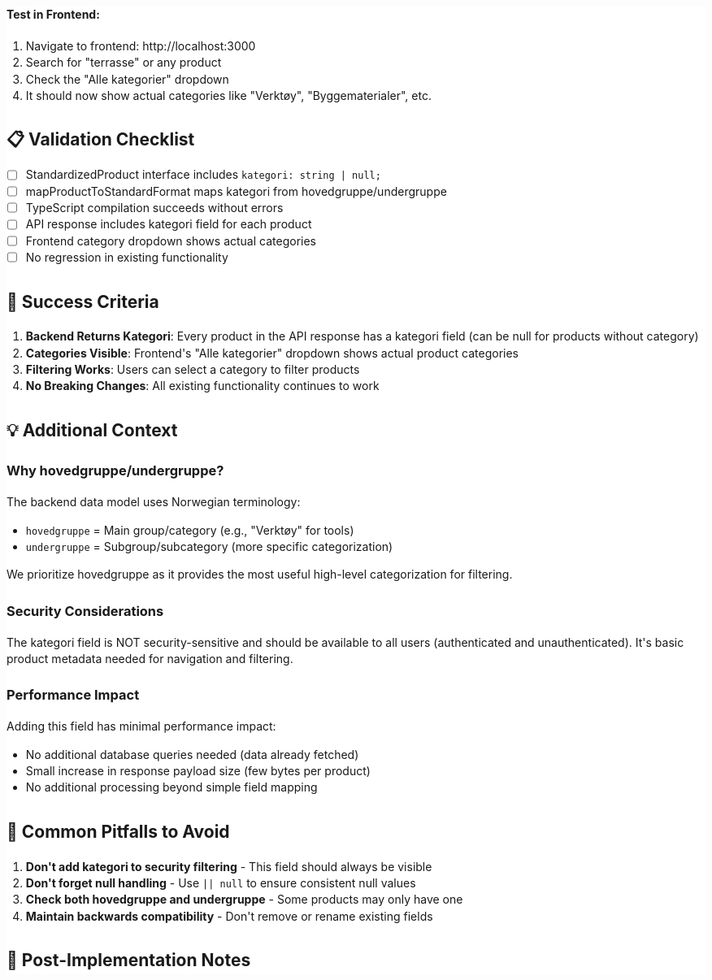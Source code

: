 #### Test in Frontend:
1. Navigate to frontend: http://localhost:3000
2. Search for "terrasse" or any product
3. Check the "Alle kategorier" dropdown
4. It should now show actual categories like "Verktøy", "Byggematerialer", etc.

## 📋 Validation Checklist

- [ ] StandardizedProduct interface includes `kategori: string | null;`
- [ ] mapProductToStandardFormat maps kategori from hovedgruppe/undergruppe
- [ ] TypeScript compilation succeeds without errors
- [ ] API response includes kategori field for each product
- [ ] Frontend category dropdown shows actual categories
- [ ] No regression in existing functionality

## 🎯 Success Criteria

1. **Backend Returns Kategori**: Every product in the API response has a kategori field (can be null for products without category)
2. **Categories Visible**: Frontend's "Alle kategorier" dropdown shows actual product categories
3. **Filtering Works**: Users can select a category to filter products
4. **No Breaking Changes**: All existing functionality continues to work

## 💡 Additional Context

### Why hovedgruppe/undergruppe?
The backend data model uses Norwegian terminology:
- `hovedgruppe` = Main group/category (e.g., "Verktøy" for tools)
- `undergruppe` = Subgroup/subcategory (more specific categorization)

We prioritize hovedgruppe as it provides the most useful high-level categorization for filtering.

### Security Considerations
The kategori field is NOT security-sensitive and should be available to all users (authenticated and unauthenticated). It's basic product metadata needed for navigation and filtering.

### Performance Impact
Adding this field has minimal performance impact:
- No additional database queries needed (data already fetched)
- Small increase in response payload size (few bytes per product)
- No additional processing beyond simple field mapping

## 🚨 Common Pitfalls to Avoid

1. **Don't add kategori to security filtering** - This field should always be visible
2. **Don't forget null handling** - Use `|| null` to ensure consistent null values
3. **Check both hovedgruppe and undergruppe** - Some products may only have one
4. **Maintain backwards compatibility** - Don't remove or rename existing fields

## 📝 Post-Implementation Notes
